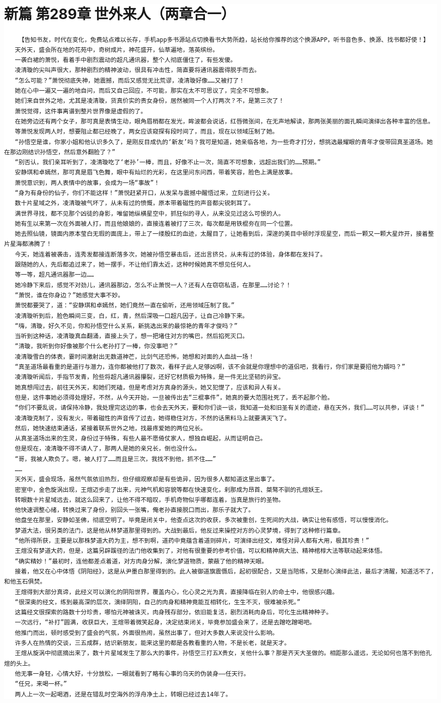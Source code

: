 # 新篇 第289章 世外来人（两章合一）
        【告知书友，时代在变化，免费站点难以长存，手机app多书源站点切换看书大势所趋，站长给你推荐的这个换源APP，听书音色多、换源、找书都好使！】
       天外天，盛会所在地的花苑中，奇树成片，神花盛开，仙草遍地，落英缤纷。
       一袭白裙的萧悦，看着手中剧烈震动的超凡通讯器，整个人彻底僵住了，有些发傻。
       凌清璇的尖叫声很大，那种剧烈的精神波动，很具有冲击性，简直要将通讯器震得脱手而去。
       “怎么可能？”萧悦彻底失神，她震撼，而后又感觉无比荒谬，凌清璇好像……又被打了！
       她在心中一遍又一遍的地自问，而后又自己回应，不可能，那实在太不可思议了，完全不可想象。
       她们来自世外之地，尤其是凌清璇，货真价实的贵女身份，居然被同一个人打两次？不，是第三次了！
       萧悦觉得，这件事离谱到整片世界像是虚假的了。
       在她旁边还有两个女子，那可真是表情生动，眼角眉梢都在发光，眸波都会说话，红唇微张间，在无声地解读，那两张美丽的面孔瞬间演绎出各种丰富的信息。
       等萧悦发现两人时，想要阻止都已经晚了，两女应该窥探有段时间了，而且，现在以领域压制了她。
       “孙悟空是谁，你家小姐和他认识多久了，是刚反目成仇的‘新友’吗？我可是知道，她亲临各地，为一些奇才打分，想挑选最耀眼的青年才俊带回真圣道场。她在那边刚结识孙悟空，然后意外翻脸了？”
       “别否认，我们亲耳听到了，凌清璇吃了‘老孙’一棒，而且，好像不止一次，简直不可想象，远超出我们的……预期。”
       安静琪和卓嫣然，那可真是眉飞色舞，眼中有灿烂的光彩，在这里问东问西，带着笑容，脸色上满是故事。
       萧悦意识到，两人表情中的故事，会成为一场“事故”！
       “身为有身份的仙子，你们不能这样！”萧悦赶紧开口，从发呆与震撼中醒悟过来，立刻进行公关。
       数十片星域之外，凌清璇被气坏了，从未有过的愤慨，原本带着磁性的声音都尖锐刺耳了。
       满世界寻找，都不见那个凶徒的身影，唯留她纵横星空中，抓狂似的寻人，从来没见过这么可恨的人。
       她有生以来第一次在外面被人打，而且他娘娘的，直接连着被打了三次，每次都是用铁棍夯在同一个位置。
       她去照仙镜，镜面内原本莹白无瑕的面庞上，带上了一缕殷红的血迹，太醒目了，让她看到后，深邃的美目中顿时浮现星空，而后一颗又一颗大星炸开，接着整片星海都沸腾了！
       今天，她连着被袭击，连秀发都接连断落多次，她被孙悟空暴击后，还出言挤兑，从未有过的体验，身体都在发抖了。
       跟随她的人，先后都追过来了，她一摆手，不让他们靠太近，这种时候她真不想见任何人。
       等一等，超凡通讯器那一边……
       她冷静下来后，感觉不对劲儿，通讯器那边，怎么不止萧悦一人？还有人在窃窃私语，在那里……讨论？！
       “萧悦，谁在你身边？”她感觉大事不妙。
       萧悦都要哭了，道：“安静琪和卓嫣然，她们竟然一直在偷听，还用领域压制了我。”
       凌清璇听到后，脸色瞬间三变，白，红，青，然后深吸一口超凡因子，让自己冷静下来。
       “嗨，清璇，好久不见，你和孙悟空什么关系，新挑选出来的最惊艳的青年才俊吗？”
       当听到这种话，凌清璇真血翻涌，直接上头了，想一把堵住对方的嘴巴，然后掐死灭口。
       “清璇，我听到你好像被那个什么老孙打了一棒，你没事吧？”
       凌清璇雪白的体表，霎时间激射出无数道神芒，比剑气还恐怖，她想和对面的人血战一场！
       “真圣道场最看重的是道行与潜力，连你都被他打了数次，看样子此人足够凶啊，该不会就是你理想中的道侣吧，我看行，你们家是要招他为婿吗？”
       凌清璇听闻后，手指节发青，险些将超凡通讯器攥裂，还好它材质极为特殊，是一件无比坚韧的异宝。
       她真想闯过去，前往天外天，和她们死磕，但是考虑对方真身的源头，她又犯憷了，应该和异人有关。
       但是，这件事她必须得处理好，不然，从今天开始，一旦被传出去“三棍事件”，她真的要大范围社死了，丢不起那个脸。
       “你们不要乱说，请保持冷静，我处理完这边的事，也会去天外天，要和你们谈一谈，我知道一处和旧圣有关的遗迹，悬在天外，我们……可以共参，详谈！”
       凌清璇克制了，没有发火，带着磁性的声音传了过去，她得稳住对方，不然的话黑料马上就要满天飞了。
       然后，她快速结束通话，紧接着联系世外之地，找最疼爱她的两位兄长。
       从真圣道场出来的生灵，身份过于特殊，有些人最不愿倚仗家人，想独自崛起，从而证明自己。
       但是现在，凌清璇不得不请人了，那两人是她的亲兄长，倒也没什么。
       “哥，我被人欺负了。嗯，被人打了……而且是三次，我找不到他，抓不住……”
       ……
       天外天，盛会现场，虽然气氛依旧热烈，但仔细观察却是有些诡异，因为很多人都知道这里出事了。
       密室中，金色旋涡出现，王煊迈步走了出来，元神气机和容貌等都在快速变化，刹那成为昂首、桀骜不驯的孔煊妖王。
       转眼数十片星域远去，就这么回来了，让他不得不暗叹，手机奇物似乎哪都连着，当真是旅行的圣物。
       他快速调整心绪，转换过来了身份，别回头一张嘴，俺老孙直接脱口而出，那乐子就大了。
       他盘坐在那里，安静如圣佛，彻底空明了。毕竟是闭关中，他查点这次的收获，多次被重创，生死间的大战，确实让他有感悟，可以慢慢消化。
       梦道大法，很另类的法门，这是他从林梦道那里得到的。大战到最后，他反过来操控对方的心灵梦境，得到了这种修行篇章。
       “他所得所获，主要是以那株梦道大药为主，想不到啊，道药中竟蕴含着道则碎片，可演绎出经文，难怪对异人都有大用，极其珍贵！”
       王煊没有梦道大药，但是，这篇另辟蹊径的法门他收集到了，对他有很重要的参考价值，可以和精神病大法、精神棺椁大法等联动起来体悟。
       “确实精妙！”最初时，连他都差点着道，对方肉身分解，演化梦道物质，蒙蔽了他的精神天眼。
       接着，他又在心中体悟《阴阳经》，这是从尹墨白那里得到的。此人被御道旗震慑后，起初很配合，又是当陪练，又是耐心演绎此法，最后才清醒，知道活不了，和他玉石俱焚。
       王煊得到大部分真谛，此经义可以演化的阴阳世界，覆盖内心，化心灵之光为真，直接降临在别人的命土中，他很感兴趣。
       “很深奥的经文，练到最高深的层次，演绎阴阳，自己的肉身和精神竟能互相转化，生生不灭，很难被杀死。”
       这篇经文很探索的路数十分珍贵，哪怕元神被诛灭，肉身残存部分，依旧能复活，剧烈消耗肉身后，可化生出精神种子。
       一次远行，“补打”圆满，收获巨大，王煊带着微笑起身，决定结束闭关，毕竟参加盛会来了，还是去蹭吃蹭喝吧。
       他推门而出，顿时感受到了盛会的气氛，外面很热闹，虽然出事了，但对大多数人来说没什么影响。
       许多人在热情的交谈，三五成群，结识新朋友，能来这里的都是各教看重的人物，不是长老，就是天才。
       王煊从旋涡中彻底摘出来了，数十片星域发生了那么大的事件，孙悟空三打五X贵女，关他什么事？那是齐天大圣做的。相距那么遥远，无论如何也落不到他孔煊的头上。
       他无事一身轻，心情大好，十分放松，一眼就看到了略有心事的乌天的伪装身——任天行。
       “任兄，来喝一杯。”
       两人上一次一起喝酒，还是在错乱时空海外的浮舟净土上，转眼已经过去14年了。